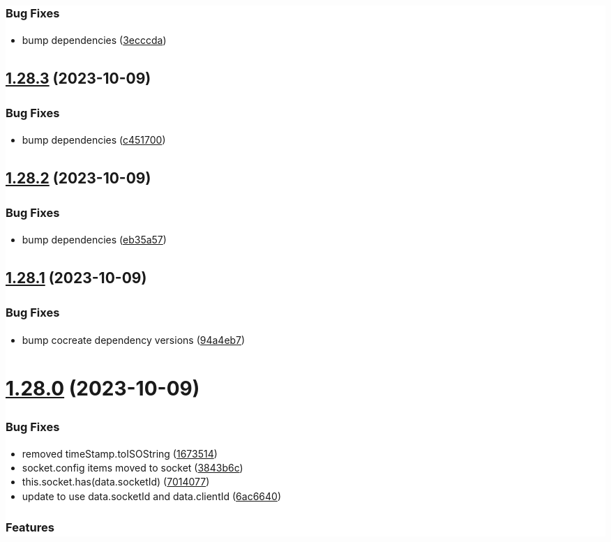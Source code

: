 
### Bug Fixes

* bump dependencies ([3ecccda](https://github.com/CoCreate-app/CoCreate-crud-client/commit/3ecccdaa4bbd1eced50c8702f6f4762f88fc70a5))

## [1.28.3](https://github.com/CoCreate-app/CoCreate-crud-client/compare/v1.28.2...v1.28.3) (2023-10-09)


### Bug Fixes

* bump dependencies ([c451700](https://github.com/CoCreate-app/CoCreate-crud-client/commit/c451700436913ca04dbc48cd6b26e98adf86def4))

## [1.28.2](https://github.com/CoCreate-app/CoCreate-crud-client/compare/v1.28.1...v1.28.2) (2023-10-09)


### Bug Fixes

* bump dependencies ([eb35a57](https://github.com/CoCreate-app/CoCreate-crud-client/commit/eb35a57746d530e477a6abbeb8209d15985bd033))

## [1.28.1](https://github.com/CoCreate-app/CoCreate-crud-client/compare/v1.28.0...v1.28.1) (2023-10-09)


### Bug Fixes

* bump cocreate dependency versions ([94a4eb7](https://github.com/CoCreate-app/CoCreate-crud-client/commit/94a4eb729ecc03fb75c77a056be4635c650ce967))

# [1.28.0](https://github.com/CoCreate-app/CoCreate-crud-client/compare/v1.27.0...v1.28.0) (2023-10-09)


### Bug Fixes

* removed timeStamp.toISOString ([1673514](https://github.com/CoCreate-app/CoCreate-crud-client/commit/16735148df2571aa4afd8f0cf2cf9edbd04bb2e4))
* socket.config items moved to socket ([3843b6c](https://github.com/CoCreate-app/CoCreate-crud-client/commit/3843b6c0350435413f71cf5c48b1b2b7a75f0560))
* this.socket.has(data.socketId) ([7014077](https://github.com/CoCreate-app/CoCreate-crud-client/commit/70140773ad9e3ed67eea19774f3474f7f8bd0547))
* update to use data.socketId and data.clientId ([6ac6640](https://github.com/CoCreate-app/CoCreate-crud-client/commit/6ac6640f87b7c8abe5fb077c30b66c055003439b))


### Features
